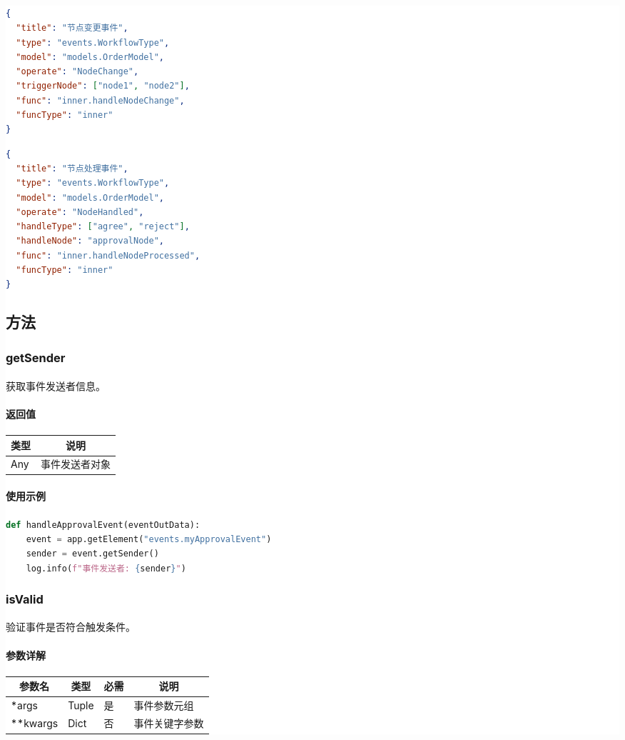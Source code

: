 ```json title="节点变更事件配置"
{
  "title": "节点变更事件",
  "type": "events.WorkflowType",
  "model": "models.OrderModel",
  "operate": "NodeChange", 
  "triggerNode": ["node1", "node2"],
  "func": "inner.handleNodeChange",
  "funcType": "inner"
}
```

```json title="节点处理事件配置"
{
  "title": "节点处理事件", 
  "type": "events.WorkflowType",
  "model": "models.OrderModel",
  "operate": "NodeHandled",
  "handleType": ["agree", "reject"],
  "handleNode": "approvalNode",
  "func": "inner.handleNodeProcessed",
  "funcType": "inner"
}
```

## 方法
### getSender
获取事件发送者信息。

#### 返回值
| 类型 | 说明 |
|------|------|
| Any | 事件发送者对象 |

#### 使用示例
```python title="获取事件发送者"
def handleApprovalEvent(eventOutData):
    event = app.getElement("events.myApprovalEvent")
    sender = event.getSender()
    log.info(f"事件发送者: {sender}")
```

### isValid
验证事件是否符合触发条件。

#### 参数详解
| 参数名 | 类型 | 必需 | 说明 |
|--------|------|------|------|
| *args | Tuple | 是 | 事件参数元组 |
| **kwargs | Dict | 否 | 事件关键字参数 |

